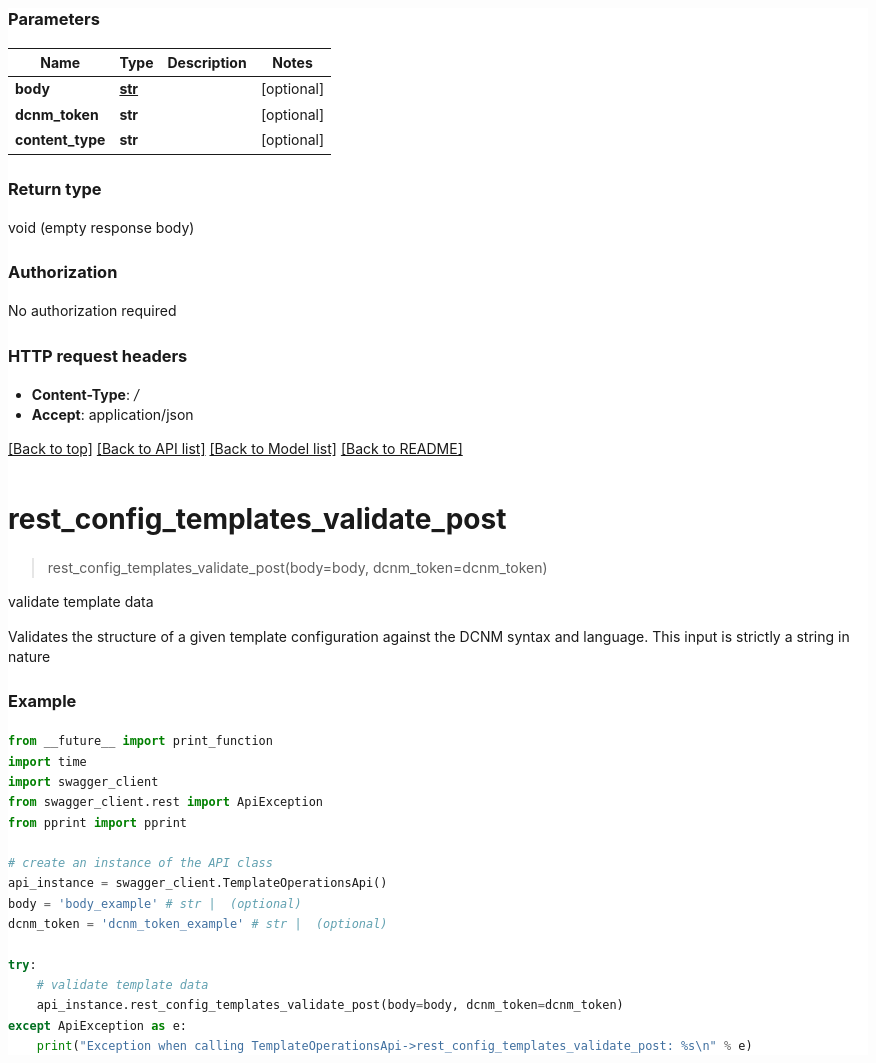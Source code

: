 ### Parameters

Name | Type | Description  | Notes
------------- | ------------- | ------------- | -------------
 **body** | [**str**](str.md)|  | [optional] 
 **dcnm_token** | **str**|  | [optional] 
 **content_type** | **str**|  | [optional] 

### Return type

void (empty response body)

### Authorization

No authorization required

### HTTP request headers

 - **Content-Type**: */*
 - **Accept**: application/json

[[Back to top]](#) [[Back to API list]](../README.md#documentation-for-api-endpoints) [[Back to Model list]](../README.md#documentation-for-models) [[Back to README]](../README.md)

# **rest_config_templates_validate_post**
> rest_config_templates_validate_post(body=body, dcnm_token=dcnm_token)

validate template data

Validates the structure of a given template configuration against the DCNM syntax and language.  This input is strictly a string in nature

### Example
```python
from __future__ import print_function
import time
import swagger_client
from swagger_client.rest import ApiException
from pprint import pprint

# create an instance of the API class
api_instance = swagger_client.TemplateOperationsApi()
body = 'body_example' # str |  (optional)
dcnm_token = 'dcnm_token_example' # str |  (optional)

try:
    # validate template data
    api_instance.rest_config_templates_validate_post(body=body, dcnm_token=dcnm_token)
except ApiException as e:
    print("Exception when calling TemplateOperationsApi->rest_config_templates_validate_post: %s\n" % e)
```
